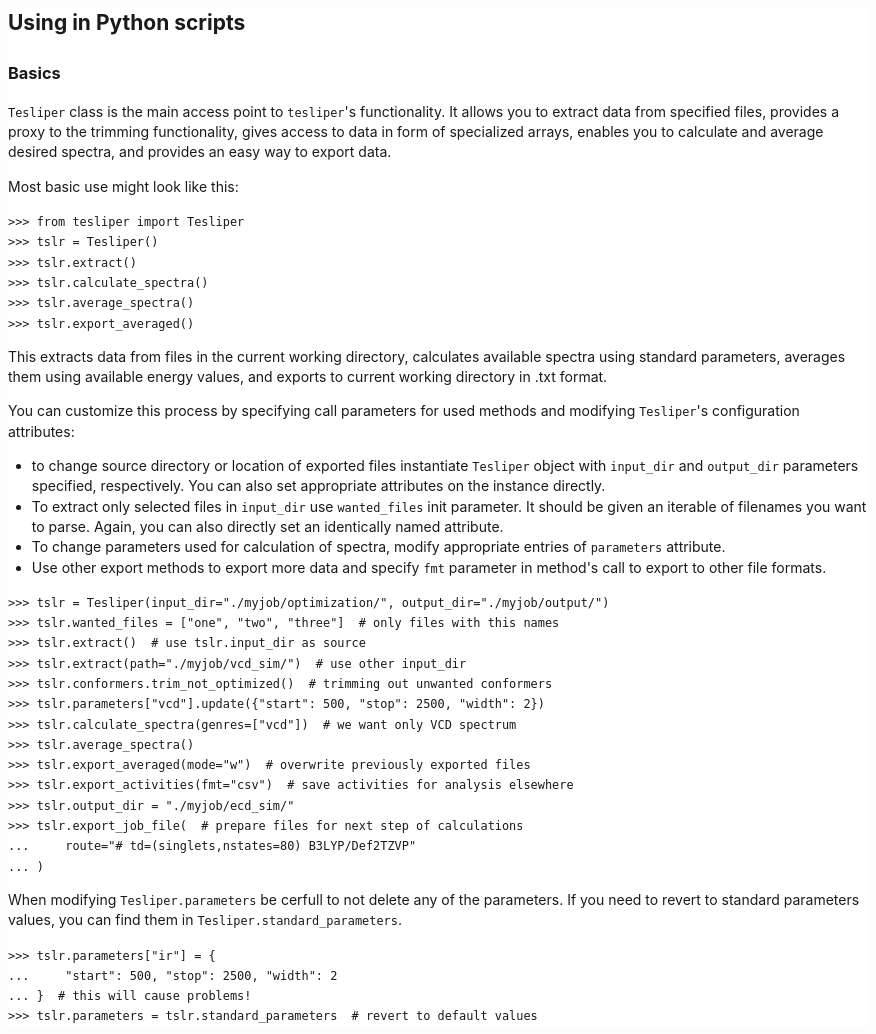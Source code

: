 ## Using in Python scripts
### Basics
`Tesliper` class is the main access point to `tesliper`'s functionality. It allows you
to extract data from specified files, provides a proxy to the trimming
functionality, gives access to data in form of specialized arrays, enables you
to calculate and average desired spectra, and provides an easy way to export data.

Most basic use might look like this:
```
>>> from tesliper import Tesliper
>>> tslr = Tesliper()
>>> tslr.extract()
>>> tslr.calculate_spectra()
>>> tslr.average_spectra()
>>> tslr.export_averaged()
```
This extracts data from files in the current working directory, calculates
available spectra using standard parameters, averages them using available energy
values, and exports to current working directory in .txt format.

You can customize this process by specifying call parameters for used methods
and modifying `Tesliper`'s configuration attributes:
- to change source directory
or location of exported files instantiate `Tesliper` object with `input_dir`
and `output_dir` parameters specified, respectively. You can also set appropriate
attributes on the instance directly.
- To extract only selected files in `input_dir` use `wanted_files` init parameter.
It should be given an iterable of filenames you want to parse. Again, you can
also directly set an identically named attribute.
- To change parameters used for calculation of spectra, modify appropriate entries
of `parameters` attribute.
- Use other export methods to export more data and specify `fmt` parameter
in method's call to export to other file formats.

```
>>> tslr = Tesliper(input_dir="./myjob/optimization/", output_dir="./myjob/output/")
>>> tslr.wanted_files = ["one", "two", "three"]  # only files with this names
>>> tslr.extract()  # use tslr.input_dir as source
>>> tslr.extract(path="./myjob/vcd_sim/")  # use other input_dir
>>> tslr.conformers.trim_not_optimized()  # trimming out unwanted conformers
>>> tslr.parameters["vcd"].update({"start": 500, "stop": 2500, "width": 2})
>>> tslr.calculate_spectra(genres=["vcd"])  # we want only VCD spectrum
>>> tslr.average_spectra()
>>> tslr.export_averaged(mode="w")  # overwrite previously exported files
>>> tslr.export_activities(fmt="csv")  # save activities for analysis elsewhere
>>> tslr.output_dir = "./myjob/ecd_sim/"
>>> tslr.export_job_file(  # prepare files for next step of calculations
...     route="# td=(singlets,nstates=80) B3LYP/Def2TZVP"
... )
```

When modifying `Tesliper.parameters` be cerfull to not delete any of the parameters.
If you need to revert to standard parameters values, you can find them in
`Tesliper.standard_parameters`.
```
>>> tslr.parameters["ir"] = {
...     "start": 500, "stop": 2500, "width": 2
... }  # this will cause problems!
>>> tslr.parameters = tslr.standard_parameters  # revert to default values
```
